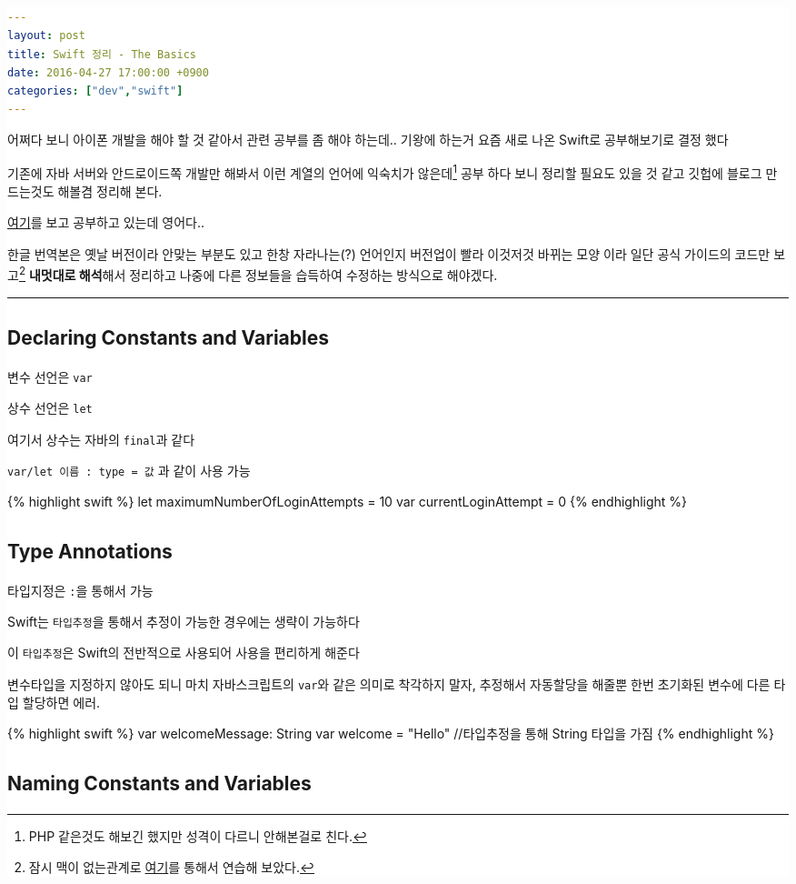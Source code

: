 ```yaml
---
layout: post
title: Swift 정리 - The Basics
date: 2016-04-27 17:00:00 +0900
categories: ["dev","swift"]
---
```


어쩌다 보니 아이폰 개발을 해야 할 것 같아서 관련 공부를 좀 해야 하는데..
기왕에 하는거 요즘 새로 나온 Swift로 공부해보기로 결정 했다

기존에 자바 서버와 안드로이드쪽 개발만 해봐서 이런 계열의 언어에 익숙치가 않은데[^1]
공부 하다 보니 정리할 필요도 있을 것 같고 깃헙에 블로그 만드는것도 해볼겸 정리해 본다.

[여기](https://developer.apple.com/library/ios/documentation/Swift/Conceptual/Swift_Programming_Language/TheBasics.html)를 보고 공부하고 있는데 영어다..

한글 번역본은 옛날 버전이라 안맞는 부분도 있고 한창 자라나는(?) 언어인지 버전업이 빨라 이것저것 바뀌는 모양 이라 
일단 공식 가이드의 코드만 보고[^2] **내멋대로 해석**해서 정리하고 나중에 다른 정보들을 습득하여 수정하는 방식으로 해야겠다. 

---

## Declaring Constants and Variables

변수 선언은 `var`

상수 선언은 `let`

여기서 상수는 자바의 `final`과 같다

`var/let 이름 : type = 값` 과 같이 사용 가능

{% highlight swift %}
let maximumNumberOfLoginAttempts = 10
var currentLoginAttempt = 0
{% endhighlight %}

## Type Annotations

타입지정은 `:`을 통해서 가능

Swift는 `타입추정`을 통해서 추정이 가능한 경우에는 생략이 가능하다

이 `타입추정`은 Swift의 전반적으로 사용되어 사용을 편리하게 해준다

변수타입을 지정하지 않아도 되니 마치 자바스크립트의 `var`와 같은 의미로 착각하지 말자,
추정해서 자동할당을 해줄뿐 한번 초기화된 변수에 다른 타입 할당하면 에러.

{% highlight swift %}
var welcomeMessage: String
var welcome = "Hello" //타입추정을 통해 String 타입을 가짐
{% endhighlight %}

## Naming Constants and Variables


[^1]: PHP 같은것도 해보긴 했지만 성격이 다르니 안해본걸로 친다.
[^2]: 잠시 맥이 없는관계로 [여기](https://swiftlang.ng.bluemix.net/)를 통해서 연습해 보았다.
[^3]: java의 null과 거의 비슷한 의미인듯 하다.
[^4]: 명시적으로는 `nil`할당은 가능하지만 `nil`을 가진 옵셔널 변수를 언래핑 하면 런타임 에러
[^5]: [여기](https://developer.apple.com/library/ios/documentation/Swift/Conceptual/Swift_Programming_Language/AutomaticReferenceCounting.html#//apple_ref/doc/uid/TP40014097-CH20-ID55)에 자세한 설명이 있는데.. 추후에 보강
